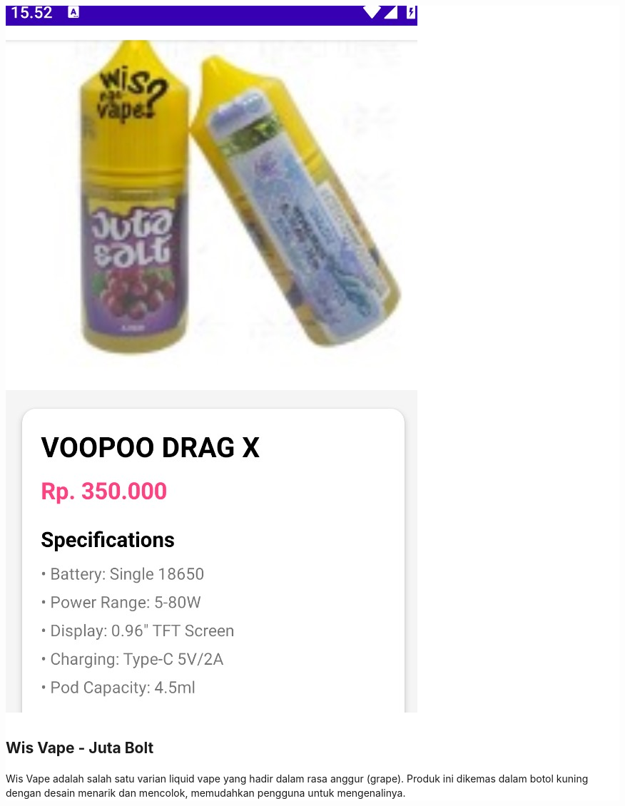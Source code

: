 ![alt text](<image 2.jpg>)
## Wis Vape - Juta Bolt
Wis Vape adalah salah satu varian liquid vape yang hadir dalam rasa anggur (grape). Produk ini dikemas dalam botol kuning dengan desain menarik dan mencolok, memudahkan pengguna untuk mengenalinya.
